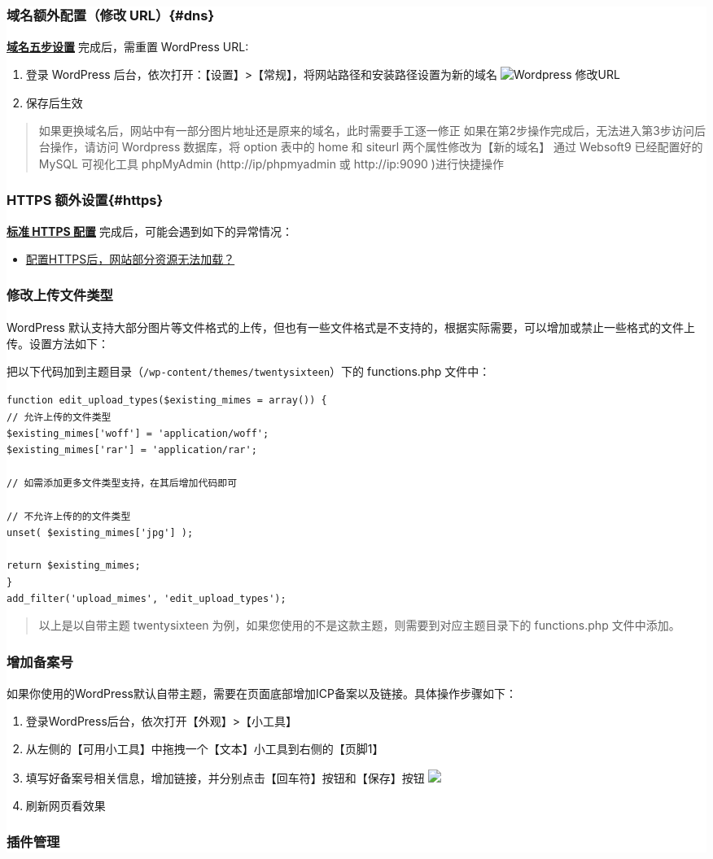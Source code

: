 ### 域名额外配置（修改 URL）{#dns}

**[域名五步设置](./administrator/domain_step)** 完成后，需重置 WordPress URL:

1. 登录 WordPress 后台，依次打开：【设置】>【常规】，将网站路径和安装路径设置为新的域名
   ![Wordpress 修改URL](https://libs.websoft9.com/Websoft9/DocsPicture/zh/wordpress/wordpress-modifyurls-websoft9.png)

2. 保存后生效

> 如果更换域名后，网站中有一部分图片地址还是原来的域名，此时需要手工逐一修正
> 如果在第2步操作完成后，无法进入第3步访问后台操作，请访问 Wordpress 数据库，将 option 表中的 home 和 siteurl 两个属性修改为【新的域名】
> 通过 Websoft9 已经配置好的 MySQL 可视化工具 phpMyAdmin (http://ip/phpmyadmin 或 http://ip:9090 )进行快捷操作

### HTTPS 额外设置{#https}

**[标准 HTTPS 配置](./administrator/domain_https)** 完成后，可能会遇到如下的异常情况：

- [配置HTTPS后，网站部分资源无法加载？](./wordpress/admin#httpsmore)


### 修改上传文件类型

WordPress 默认支持大部分图片等文件格式的上传，但也有一些文件格式是不支持的，根据实际需要，可以增加或禁止一些格式的文件上传。设置方法如下：

把以下代码加到主题目录（```/wp-content/themes/twentysixteen```）下的 functions.php 文件中：
	
   	function edit_upload_types($existing_mimes = array()) {
	// 允许上传的文件类型
	$existing_mimes['woff'] = 'application/woff';
	$existing_mimes['rar'] = 'application/rar';
	
    // 如需添加更多文件类型支持，在其后增加代码即可

	// 不允许上传的的文件类型
	unset( $existing_mimes['jpg'] );

	return $existing_mimes;
	}
	add_filter('upload_mimes', 'edit_upload_types');
    
> 以上是以自带主题 twentysixteen 为例，如果您使用的不是这款主题，则需要到对应主题目录下的 functions.php 文件中添加。

### 增加备案号

如果你使用的WordPress默认自带主题，需要在页面底部增加ICP备案以及链接。具体操作步骤如下：

1. 登录WordPress后台，依次打开【外观】>【小工具】

2. 从左侧的【可用小工具】中拖拽一个【文本】小工具到右侧的【页脚1】

3. 填写好备案号相关信息，增加链接，并分别点击【回车符】按钮和【保存】按钮
   ![](https://libs.websoft9.com/Websoft9/DocsPicture/zh/wordpress/wordpress-beian.png)

4. 刷新网页看效果

### 插件管理
